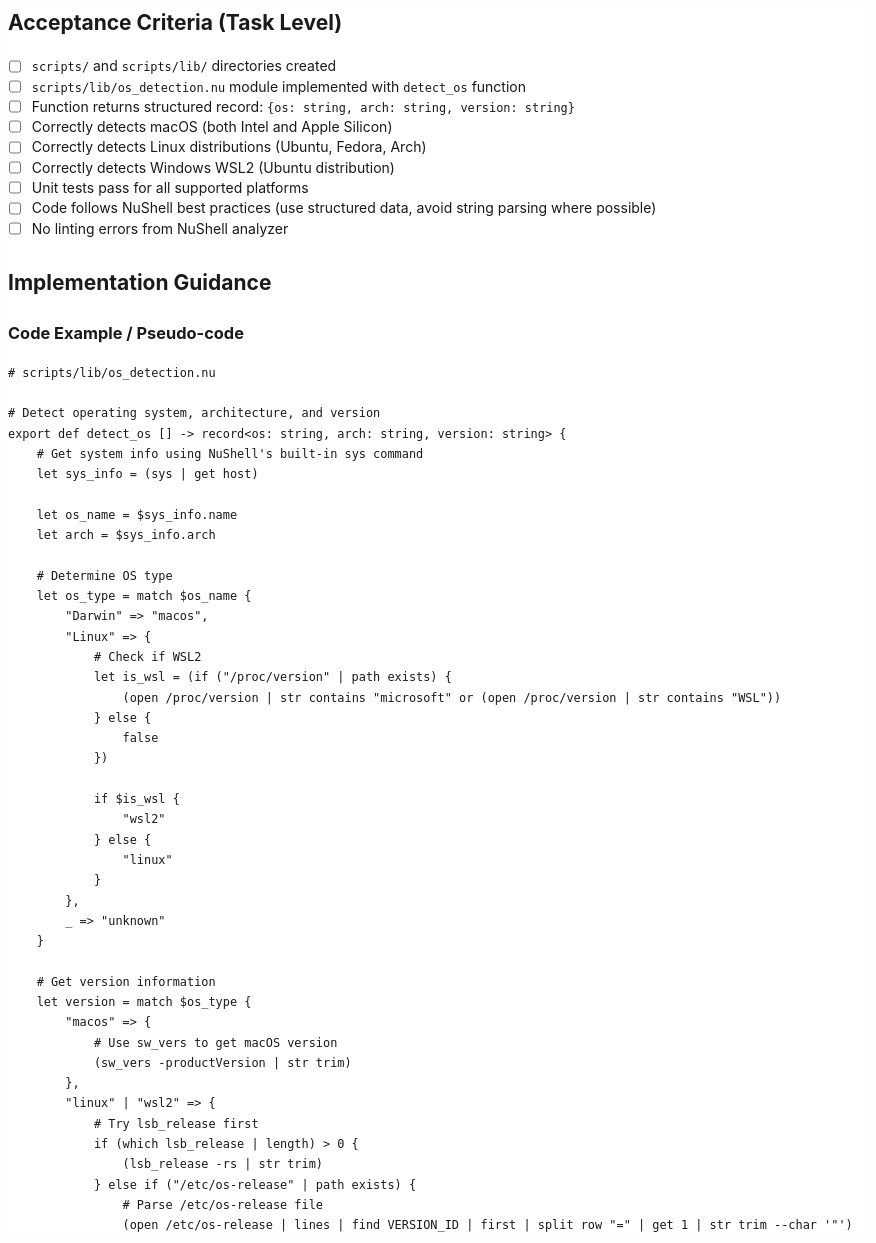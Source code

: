 ## Acceptance Criteria (Task Level)

- [ ] `scripts/` and `scripts/lib/` directories created
- [ ] `scripts/lib/os_detection.nu` module implemented with `detect_os` function
- [ ] Function returns structured record: `{os: string, arch: string, version: string}`
- [ ] Correctly detects macOS (both Intel and Apple Silicon)
- [ ] Correctly detects Linux distributions (Ubuntu, Fedora, Arch)
- [ ] Correctly detects Windows WSL2 (Ubuntu distribution)
- [ ] Unit tests pass for all supported platforms
- [ ] Code follows NuShell best practices (use structured data, avoid string parsing where possible)
- [ ] No linting errors from NuShell analyzer

## Implementation Guidance

### Code Example / Pseudo-code

```nushell
# scripts/lib/os_detection.nu

# Detect operating system, architecture, and version
export def detect_os [] -> record<os: string, arch: string, version: string> {
    # Get system info using NuShell's built-in sys command
    let sys_info = (sys | get host)

    let os_name = $sys_info.name
    let arch = $sys_info.arch

    # Determine OS type
    let os_type = match $os_name {
        "Darwin" => "macos",
        "Linux" => {
            # Check if WSL2
            let is_wsl = (if ("/proc/version" | path exists) {
                (open /proc/version | str contains "microsoft" or (open /proc/version | str contains "WSL"))
            } else {
                false
            })

            if $is_wsl {
                "wsl2"
            } else {
                "linux"
            }
        },
        _ => "unknown"
    }

    # Get version information
    let version = match $os_type {
        "macos" => {
            # Use sw_vers to get macOS version
            (sw_vers -productVersion | str trim)
        },
        "linux" | "wsl2" => {
            # Try lsb_release first
            if (which lsb_release | length) > 0 {
                (lsb_release -rs | str trim)
            } else if ("/etc/os-release" | path exists) {
                # Parse /etc/os-release file
                (open /etc/os-release | lines | find VERSION_ID | first | split row "=" | get 1 | str trim --char '"')
```